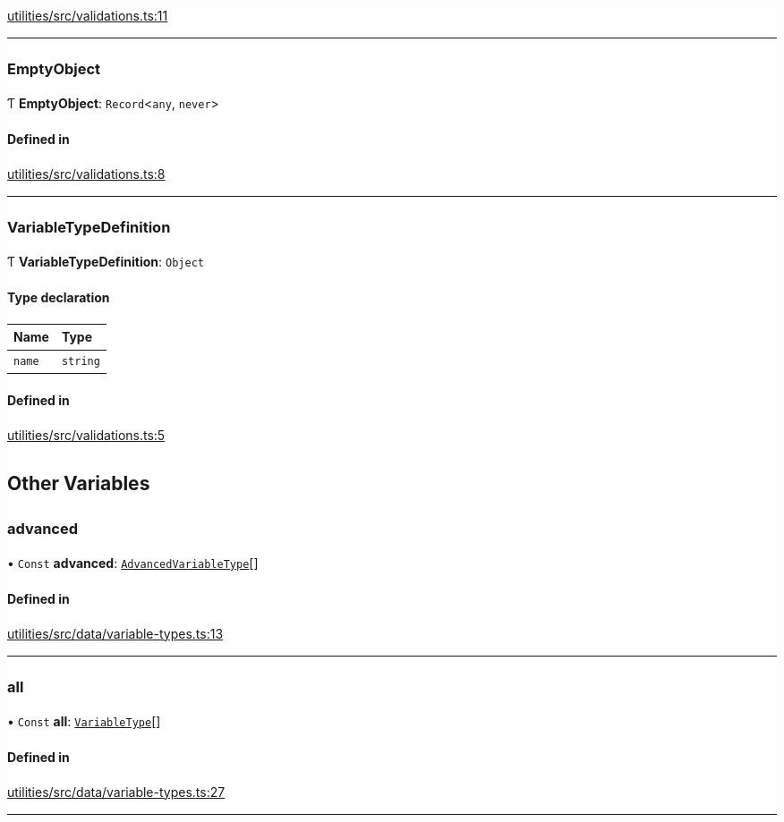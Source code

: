 [utilities/src/validations.ts:11](https://github.com/snickbit/snickbit.js/blob/3fd09b6/packages/utilities/src/validations.ts#L11)

___

### EmptyObject

Ƭ **EmptyObject**: `Record`<`any`, `never`\>

#### Defined in

[utilities/src/validations.ts:8](https://github.com/snickbit/snickbit.js/blob/3fd09b6/packages/utilities/src/validations.ts#L8)

___

### VariableTypeDefinition

Ƭ **VariableTypeDefinition**: `Object`

#### Type declaration

| Name | Type |
| :------ | :------ |
| `name` | `string` |

#### Defined in

[utilities/src/validations.ts:5](https://github.com/snickbit/snickbit.js/blob/3fd09b6/packages/utilities/src/validations.ts#L5)

## Other Variables

### advanced

• `Const` **advanced**: [`AdvancedVariableType`](modules.md#advancedvariabletype)[]

#### Defined in

[utilities/src/data/variable-types.ts:13](https://github.com/snickbit/snickbit.js/blob/3fd09b6/packages/utilities/src/data/variable-types.ts#L13)

___

### all

• `Const` **all**: [`VariableType`](modules.md#variabletype)[]

#### Defined in

[utilities/src/data/variable-types.ts:27](https://github.com/snickbit/snickbit.js/blob/3fd09b6/packages/utilities/src/data/variable-types.ts#L27)

___

